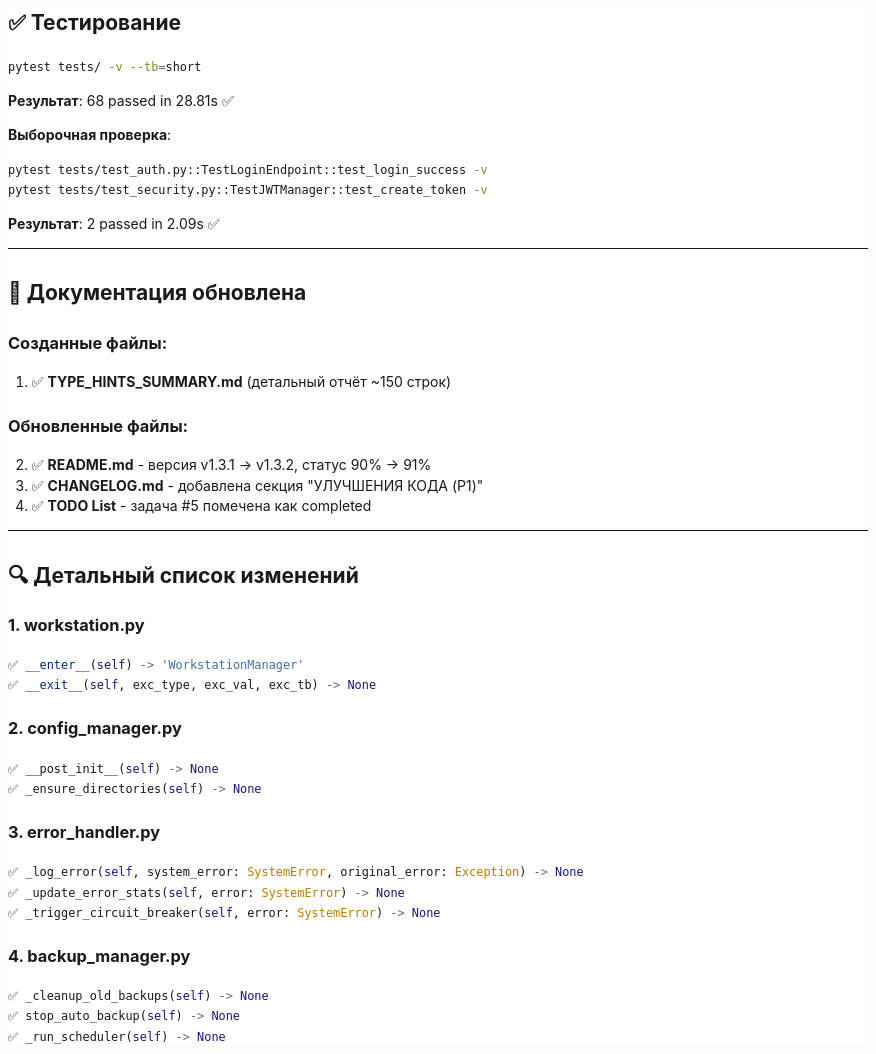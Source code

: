 
## ✅ Тестирование

```bash
pytest tests/ -v --tb=short
```

**Результат**: 68 passed in 28.81s ✅

**Выборочная проверка**:
```bash
pytest tests/test_auth.py::TestLoginEndpoint::test_login_success -v
pytest tests/test_security.py::TestJWTManager::test_create_token -v
```

**Результат**: 2 passed in 2.09s ✅

---

## 📝 Документация обновлена

### Созданные файлы:
1. ✅ **TYPE_HINTS_SUMMARY.md** (детальный отчёт ~150 строк)

### Обновленные файлы:
2. ✅ **README.md** - версия v1.3.1 → v1.3.2, статус 90% → 91%
3. ✅ **CHANGELOG.md** - добавлена секция "УЛУЧШЕНИЯ КОДА (P1)"
4. ✅ **TODO List** - задача #5 помечена как completed

---

## 🔍 Детальный список изменений

### 1. workstation.py
```python
✅ __enter__(self) -> 'WorkstationManager'
✅ __exit__(self, exc_type, exc_val, exc_tb) -> None
```

### 2. config_manager.py
```python
✅ __post_init__(self) -> None
✅ _ensure_directories(self) -> None
```

### 3. error_handler.py
```python
✅ _log_error(self, system_error: SystemError, original_error: Exception) -> None
✅ _update_error_stats(self, error: SystemError) -> None
✅ _trigger_circuit_breaker(self, error: SystemError) -> None
```

### 4. backup_manager.py
```python
✅ _cleanup_old_backups(self) -> None
✅ stop_auto_backup(self) -> None
✅ _run_scheduler(self) -> None
```
